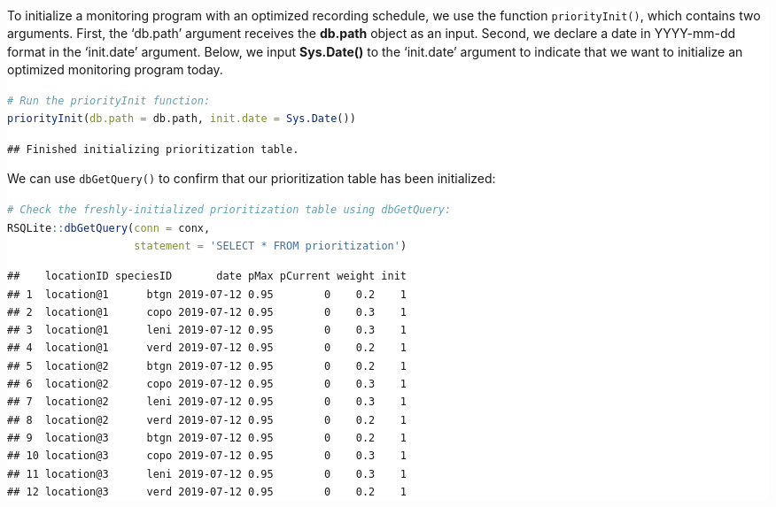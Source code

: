 To initialize a monitoring program with an optimized recording schedule,
we use the function `priorityInit()`, which contains two arguments.
First, the ‘db.path’ argument receives the **db.path** object as an
input. Second, we declare a date in YYYY-mm-dd format in the ‘init.date’
argument. Below, we input **Sys.Date()** to the ‘init.date’ argument to
indicate that we want to initialize an optimized monitoring program
today.

``` r
# Run the priorityInit function: 
priorityInit(db.path = db.path, init.date = Sys.Date())
```

    ## Finished initializing prioritization table.

We can use `dbGetQuery()` to confirm that our prioritization table has
been initialized:

``` r
# Check the freshly-initialized prioritization table using dbGetQuery:
RSQLite::dbGetQuery(conn = conx, 
                    statement = 'SELECT * FROM prioritization')
```

    ##    locationID speciesID       date pMax pCurrent weight init
    ## 1  location@1      btgn 2019-07-12 0.95        0    0.2    1
    ## 2  location@1      copo 2019-07-12 0.95        0    0.3    1
    ## 3  location@1      leni 2019-07-12 0.95        0    0.3    1
    ## 4  location@1      verd 2019-07-12 0.95        0    0.2    1
    ## 5  location@2      btgn 2019-07-12 0.95        0    0.2    1
    ## 6  location@2      copo 2019-07-12 0.95        0    0.3    1
    ## 7  location@2      leni 2019-07-12 0.95        0    0.3    1
    ## 8  location@2      verd 2019-07-12 0.95        0    0.2    1
    ## 9  location@3      btgn 2019-07-12 0.95        0    0.2    1
    ## 10 location@3      copo 2019-07-12 0.95        0    0.3    1
    ## 11 location@3      leni 2019-07-12 0.95        0    0.3    1
    ## 12 location@3      verd 2019-07-12 0.95        0    0.2    1
